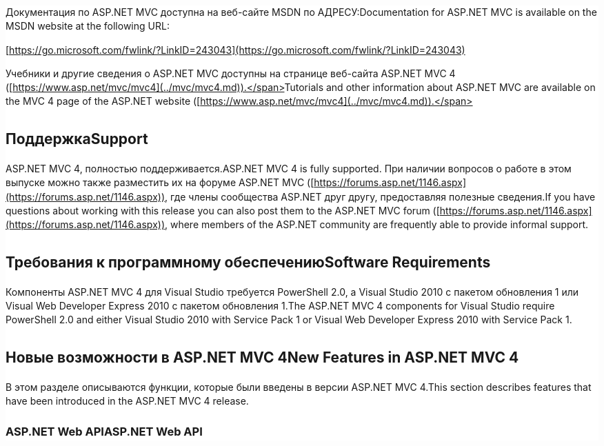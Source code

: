 <span data-ttu-id="c7ea4-133">Документация по ASP.NET MVC доступна на веб-сайте MSDN по АДРЕСУ:</span><span class="sxs-lookup"><span data-stu-id="c7ea4-133">Documentation for ASP.NET MVC is available on the MSDN website at the following URL:</span></span>

[https://go.microsoft.com/fwlink/?LinkID=243043](https://go.microsoft.com/fwlink/?LinkID=243043)

<span data-ttu-id="c7ea4-134">Учебники и другие сведения о ASP.NET MVC доступны на странице веб-сайта ASP.NET MVC 4 ([https://www.asp.net/mvc/mvc4](../mvc/mvc4.md)).</span><span class="sxs-lookup"><span data-stu-id="c7ea4-134">Tutorials and other information about ASP.NET MVC are available on the MVC 4 page of the ASP.NET website ([https://www.asp.net/mvc/mvc4](../mvc/mvc4.md)).</span></span>

<a id="_Toc303253804"></a>
## <a name="support"></a><span data-ttu-id="c7ea4-135">Поддержка</span><span class="sxs-lookup"><span data-stu-id="c7ea4-135">Support</span></span>

<span data-ttu-id="c7ea4-136">ASP.NET MVC 4, полностью поддерживается.</span><span class="sxs-lookup"><span data-stu-id="c7ea4-136">ASP.NET MVC 4 is fully supported.</span></span> <span data-ttu-id="c7ea4-137">При наличии вопросов о работе в этом выпуске можно также разместить их на форуме ASP.NET MVC ([https://forums.asp.net/1146.aspx](https://forums.asp.net/1146.aspx)), где члены сообщества ASP.NET друг другу, предоставляя полезные сведения.</span><span class="sxs-lookup"><span data-stu-id="c7ea4-137">If you have questions about working with this release you can also post them to the ASP.NET MVC forum ([https://forums.asp.net/1146.aspx](https://forums.asp.net/1146.aspx)), where members of the ASP.NET community are frequently able to provide informal support.</span></span>

<a id="_Toc303253805"></a>
## <a name="software-requirements"></a><span data-ttu-id="c7ea4-138">Требования к программному обеспечению</span><span class="sxs-lookup"><span data-stu-id="c7ea4-138">Software Requirements</span></span>

<span data-ttu-id="c7ea4-139">Компоненты ASP.NET MVC 4 для Visual Studio требуется PowerShell 2.0, а Visual Studio 2010 с пакетом обновления 1 или Visual Web Developer Express 2010 с пакетом обновления 1.</span><span class="sxs-lookup"><span data-stu-id="c7ea4-139">The ASP.NET MVC 4 components for Visual Studio require PowerShell 2.0 and either Visual Studio 2010 with Service Pack 1 or Visual Web Developer Express 2010 with Service Pack 1.</span></span>

<a id="_Toc303253807"></a>
## <a name="new-features-in-aspnet-mvc-4"></a><span data-ttu-id="c7ea4-140">Новые возможности в ASP.NET MVC 4</span><span class="sxs-lookup"><span data-stu-id="c7ea4-140">New Features in ASP.NET MVC 4</span></span>

<span data-ttu-id="c7ea4-141">В этом разделе описываются функции, которые были введены в версии ASP.NET MVC 4.</span><span class="sxs-lookup"><span data-stu-id="c7ea4-141">This section describes features that have been introduced in the ASP.NET MVC 4 release.</span></span>

<a id="_Toc317096197"></a>
### <a name="aspnet-web-api"></a><span data-ttu-id="c7ea4-142">ASP.NET Web API</span><span class="sxs-lookup"><span data-stu-id="c7ea4-142">ASP.NET Web API</span></span>

